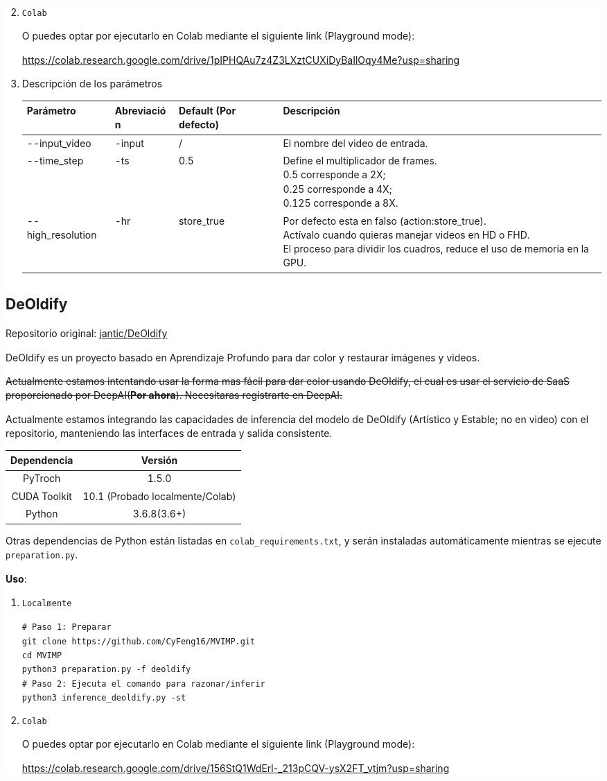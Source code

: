 2. `Colab`

    O puedes optar por ejecutarlo en Colab mediante el siguiente link (Playground mode):

    https://colab.research.google.com/drive/1pIPHQAu7z4Z3LXztCUXiDyBaIlOqy4Me?usp=sharing

3. Descripción de los parámetros

    | Parámetro            | Abreviación | Default (Por defecto) | Descripción                                                                                                                                 |
    |-------------------|--------|------------|---------------------------------------------------------------------------------------------------------------------------------------------|
    | --input_video     | -input | /          | El nombre del video de entrada.                                                                                                                       |
    | --time_step       | -ts    | 0.5        | Define el multiplicador de frames.<br>0.5 corresponde a 2X;<br>0.25 corresponde a 4X;<br>0.125 corresponde a 8X.                                  |
    | --high_resolution | -hr    | store_true | Por defecto esta en falso (action:store_true).<br>Actívalo cuando quieras manejar videos en HD o FHD.<br>El proceso para dividir los cuadros, reduce el uso de memoria en la GPU. |

## DeOldify

Repositorio original: [jantic/DeOldify](https://github.com/jantic/DeOldify)

DeOldify es un proyecto basado en Aprendizaje Profundo para dar color y restaurar imágenes y videos.

~~Actualmente estamos intentando usar la forma mas fácil para dar color usando DeOldify, el cual es usar el servicio de SaaS proporcionado por DeepAI(**Por ahora**). Necesitaras registrarte en DeepAI.~~

Actualmente estamos integrando las capacidades de inferencia del modelo de DeOldify (Artístico y Estable; no en video) con el repositorio, manteniendo las interfaces de entrada y salida consistente.

|  Dependencia  |           Versión          |
|:------------:|:--------------------------:|
|    PyTroch   |            1.5.0           |
| CUDA Toolkit | 10.1 (Probado localmente/Colab) |
|    Python    |         3.6.8(3.6+)        |

Otras dependencias de Python están listadas en `colab_requirements.txt`, y serán instaladas automáticamente mientras se ejecute `preparation.py`.

**Uso**:

1. `Localmente`

    ```shell
    # Paso 1: Preparar
    git clone https://github.com/CyFeng16/MVIMP.git
    cd MVIMP
    python3 preparation.py -f deoldify
    # Paso 2: Ejecuta el comando para razonar/inferir
    python3 inference_deoldify.py -st
    ```

2. `Colab`

    O puedes optar por ejecutarlo en Colab mediante el siguiente link (Playground mode):

    https://colab.research.google.com/drive/156StQ1WdErl-_213pCQV-ysX2FT_vtjm?usp=sharing
